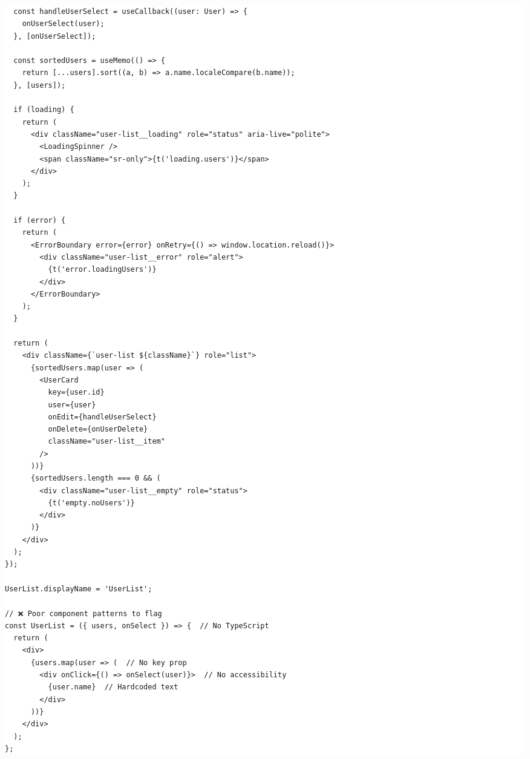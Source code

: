 ```
  const handleUserSelect = useCallback((user: User) => {
    onUserSelect(user);
  }, [onUserSelect]);
  
  const sortedUsers = useMemo(() => {
    return [...users].sort((a, b) => a.name.localeCompare(b.name));
  }, [users]);
  
  if (loading) {
    return (
      <div className="user-list__loading" role="status" aria-live="polite">
        <LoadingSpinner />
        <span className="sr-only">{t('loading.users')}</span>
      </div>
    );
  }
  
  if (error) {
    return (
      <ErrorBoundary error={error} onRetry={() => window.location.reload()}>
        <div className="user-list__error" role="alert">
          {t('error.loadingUsers')}
        </div>
      </ErrorBoundary>
    );
  }
  
  return (
    <div className={`user-list ${className}`} role="list">
      {sortedUsers.map(user => (
        <UserCard
          key={user.id}
          user={user}
          onEdit={handleUserSelect}
          onDelete={onUserDelete}
          className="user-list__item"
        />
      ))}
      {sortedUsers.length === 0 && (
        <div className="user-list__empty" role="status">
          {t('empty.noUsers')}
        </div>
      )}
    </div>
  );
});

UserList.displayName = 'UserList';

// ❌ Poor component patterns to flag
const UserList = ({ users, onSelect }) => {  // No TypeScript
  return (
    <div>
      {users.map(user => (  // No key prop
        <div onClick={() => onSelect(user)}>  // No accessibility
          {user.name}  // Hardcoded text
        </div>
      ))}
    </div>
  );
};
```
```
```